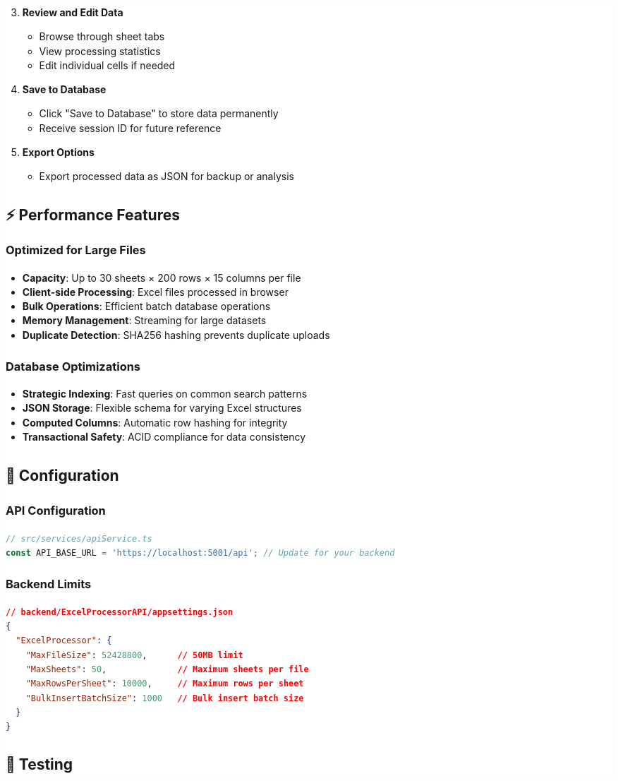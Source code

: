 3. **Review and Edit Data**
   - Browse through sheet tabs
   - View processing statistics
   - Edit individual cells if needed

4. **Save to Database**
   - Click "Save to Database" to store data permanently
   - Receive session ID for future reference

5. **Export Options**
   - Export processed data as JSON for backup or analysis

## ⚡ Performance Features

### Optimized for Large Files
- **Capacity**: Up to 30 sheets × 200 rows × 15 columns per file
- **Client-side Processing**: Excel files processed in browser
- **Bulk Operations**: Efficient batch database operations
- **Memory Management**: Streaming for large datasets
- **Duplicate Detection**: SHA256 hashing prevents duplicate uploads

### Database Optimizations
- **Strategic Indexing**: Fast queries on common search patterns
- **JSON Storage**: Flexible schema for varying Excel structures
- **Computed Columns**: Automatic row hashing for integrity
- **Transactional Safety**: ACID compliance for data consistency

## 🔧 Configuration

### API Configuration
```typescript
// src/services/apiService.ts
const API_BASE_URL = 'https://localhost:5001/api'; // Update for your backend
```

### Backend Limits
```json
// backend/ExcelProcessorAPI/appsettings.json
{
  "ExcelProcessor": {
    "MaxFileSize": 52428800,      // 50MB limit
    "MaxSheets": 50,              // Maximum sheets per file
    "MaxRowsPerSheet": 10000,     // Maximum rows per sheet
    "BulkInsertBatchSize": 1000   // Bulk insert batch size
  }
}
```

## 🧪 Testing
